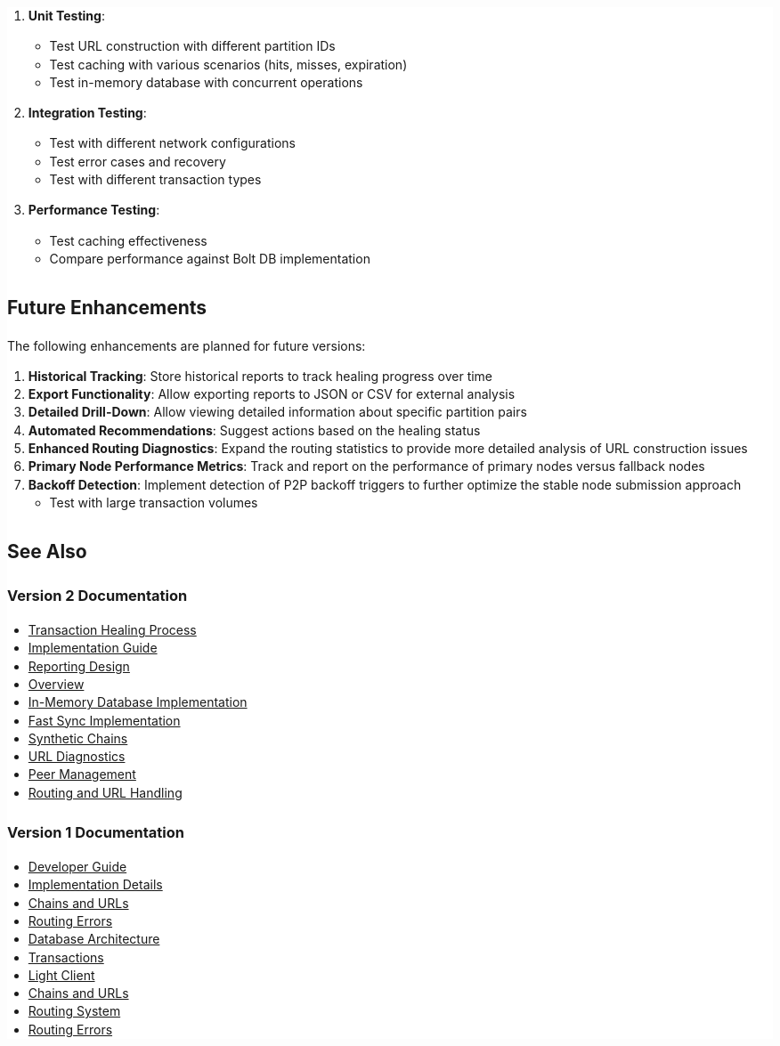 1. **Unit Testing**:
   - Test URL construction with different partition IDs
   - Test caching with various scenarios (hits, misses, expiration)
   - Test in-memory database with concurrent operations

2. **Integration Testing**:
   - Test with different network configurations
   - Test error cases and recovery
   - Test with different transaction types

3. **Performance Testing**:
   - Test caching effectiveness
   - Compare performance against Bolt DB implementation

## Future Enhancements

The following enhancements are planned for future versions:

1. **Historical Tracking**: Store historical reports to track healing progress over time
2. **Export Functionality**: Allow exporting reports to JSON or CSV for external analysis
3. **Detailed Drill-Down**: Allow viewing detailed information about specific partition pairs
4. **Automated Recommendations**: Suggest actions based on the healing status
5. **Enhanced Routing Diagnostics**: Expand the routing statistics to provide more detailed analysis of URL construction issues
6. **Primary Node Performance Metrics**: Track and report on the performance of primary nodes versus fallback nodes
7. **Backoff Detection**: Implement detection of P2P backoff triggers to further optimize the stable node submission approach
   - Test with large transaction volumes

## See Also

### Version 2 Documentation
- [Transaction Healing Process](./transaction_healing_process.md)
- [Implementation Guide](./heal_all_implementation.md)
- [Reporting Design](./heal_all_reporting.md)
- [Overview](./overview.md)
- [In-Memory Database Implementation](./mem_db.md)
- [Fast Sync Implementation](./fast_sync.md)
- [Synthetic Chains](./synthetic_chains.md)
- [URL Diagnostics](./url_diagnostics.md)
- [Peer Management](./peers.md)
- [Routing and URL Handling](./routing_and_url_handling.md)

### Version 1 Documentation
- [Developer Guide](../heal_v1/developer_guide.md)
- [Implementation Details](../heal_v1/implementation.md)
- [Chains and URLs](../heal_v1/chains_urls.md)
- [Routing Errors](../heal_v1/routing_errors.md)
- [Database Architecture](../heal_v1/database.md)
- [Transactions](../heal_v1/transactions.md)
- [Light Client](../heal_v1/light_client.md)
- [Chains and URLs](../heal_v1/chains_urls.md)
- [Routing System](../heal_v1/route.md)
- [Routing Errors](../heal_v1/routing_errors.md)
